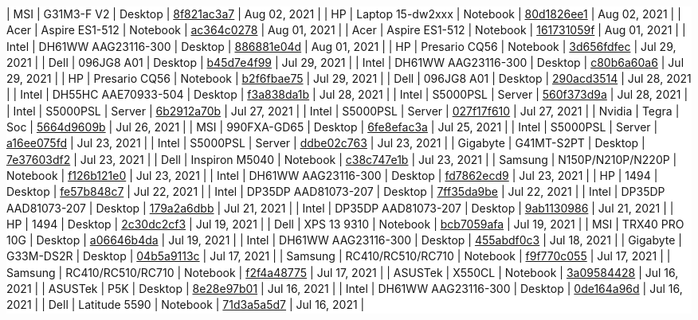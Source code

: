| MSI           | G31M3-F V2                  | Desktop     | [8f821ac3a7](https://linux-hardware.org/?probe=8f821ac3a7) | Aug 02, 2021 |
| HP            | Laptop 15-dw2xxx            | Notebook    | [80d1826ee1](https://linux-hardware.org/?probe=80d1826ee1) | Aug 02, 2021 |
| Acer          | Aspire ES1-512              | Notebook    | [ac364c0278](https://linux-hardware.org/?probe=ac364c0278) | Aug 01, 2021 |
| Acer          | Aspire ES1-512              | Notebook    | [161731059f](https://linux-hardware.org/?probe=161731059f) | Aug 01, 2021 |
| Intel         | DH61WW AAG23116-300         | Desktop     | [886881e04d](https://linux-hardware.org/?probe=886881e04d) | Aug 01, 2021 |
| HP            | Presario CQ56               | Notebook    | [3d656fdfec](https://linux-hardware.org/?probe=3d656fdfec) | Jul 29, 2021 |
| Dell          | 096JG8 A01                  | Desktop     | [b45d7e4f99](https://linux-hardware.org/?probe=b45d7e4f99) | Jul 29, 2021 |
| Intel         | DH61WW AAG23116-300         | Desktop     | [c80b6a60a6](https://linux-hardware.org/?probe=c80b6a60a6) | Jul 29, 2021 |
| HP            | Presario CQ56               | Notebook    | [b2f6fbae75](https://linux-hardware.org/?probe=b2f6fbae75) | Jul 29, 2021 |
| Dell          | 096JG8 A01                  | Desktop     | [290acd3514](https://linux-hardware.org/?probe=290acd3514) | Jul 28, 2021 |
| Intel         | DH55HC AAE70933-504         | Desktop     | [f3a838da1b](https://linux-hardware.org/?probe=f3a838da1b) | Jul 28, 2021 |
| Intel         | S5000PSL                    | Server      | [560f373d9a](https://linux-hardware.org/?probe=560f373d9a) | Jul 28, 2021 |
| Intel         | S5000PSL                    | Server      | [6b2912a70b](https://linux-hardware.org/?probe=6b2912a70b) | Jul 27, 2021 |
| Intel         | S5000PSL                    | Server      | [027f17f610](https://linux-hardware.org/?probe=027f17f610) | Jul 27, 2021 |
| Nvidia        | Tegra                       | Soc         | [5664d9609b](https://linux-hardware.org/?probe=5664d9609b) | Jul 26, 2021 |
| MSI           | 990FXA-GD65                 | Desktop     | [6fe8efac3a](https://linux-hardware.org/?probe=6fe8efac3a) | Jul 25, 2021 |
| Intel         | S5000PSL                    | Server      | [a16ee075fd](https://linux-hardware.org/?probe=a16ee075fd) | Jul 23, 2021 |
| Intel         | S5000PSL                    | Server      | [ddbe02c763](https://linux-hardware.org/?probe=ddbe02c763) | Jul 23, 2021 |
| Gigabyte      | G41MT-S2PT                  | Desktop     | [7e37603df2](https://linux-hardware.org/?probe=7e37603df2) | Jul 23, 2021 |
| Dell          | Inspiron M5040              | Notebook    | [c38c747e1b](https://linux-hardware.org/?probe=c38c747e1b) | Jul 23, 2021 |
| Samsung       | N150P/N210P/N220P           | Notebook    | [f126b121e0](https://linux-hardware.org/?probe=f126b121e0) | Jul 23, 2021 |
| Intel         | DH61WW AAG23116-300         | Desktop     | [fd7862ecd9](https://linux-hardware.org/?probe=fd7862ecd9) | Jul 23, 2021 |
| HP            | 1494                        | Desktop     | [fe57b848c7](https://linux-hardware.org/?probe=fe57b848c7) | Jul 22, 2021 |
| Intel         | DP35DP AAD81073-207         | Desktop     | [7ff35da9be](https://linux-hardware.org/?probe=7ff35da9be) | Jul 22, 2021 |
| Intel         | DP35DP AAD81073-207         | Desktop     | [179a2a6dbb](https://linux-hardware.org/?probe=179a2a6dbb) | Jul 21, 2021 |
| Intel         | DP35DP AAD81073-207         | Desktop     | [9ab1130986](https://linux-hardware.org/?probe=9ab1130986) | Jul 21, 2021 |
| HP            | 1494                        | Desktop     | [2c30dc2cf3](https://linux-hardware.org/?probe=2c30dc2cf3) | Jul 19, 2021 |
| Dell          | XPS 13 9310                 | Notebook    | [bcb7059afa](https://linux-hardware.org/?probe=bcb7059afa) | Jul 19, 2021 |
| MSI           | TRX40 PRO 10G               | Desktop     | [a06646b4da](https://linux-hardware.org/?probe=a06646b4da) | Jul 19, 2021 |
| Intel         | DH61WW AAG23116-300         | Desktop     | [455abdf0c3](https://linux-hardware.org/?probe=455abdf0c3) | Jul 18, 2021 |
| Gigabyte      | G33M-DS2R                   | Desktop     | [04b5a9113c](https://linux-hardware.org/?probe=04b5a9113c) | Jul 17, 2021 |
| Samsung       | RC410/RC510/RC710           | Notebook    | [f9f770c055](https://linux-hardware.org/?probe=f9f770c055) | Jul 17, 2021 |
| Samsung       | RC410/RC510/RC710           | Notebook    | [f2f4a48775](https://linux-hardware.org/?probe=f2f4a48775) | Jul 17, 2021 |
| ASUSTek       | X550CL                      | Notebook    | [3a09584428](https://linux-hardware.org/?probe=3a09584428) | Jul 16, 2021 |
| ASUSTek       | P5K                         | Desktop     | [8e28e97b01](https://linux-hardware.org/?probe=8e28e97b01) | Jul 16, 2021 |
| Intel         | DH61WW AAG23116-300         | Desktop     | [0de164a96d](https://linux-hardware.org/?probe=0de164a96d) | Jul 16, 2021 |
| Dell          | Latitude 5590               | Notebook    | [71d3a5a5d7](https://linux-hardware.org/?probe=71d3a5a5d7) | Jul 16, 2021 |